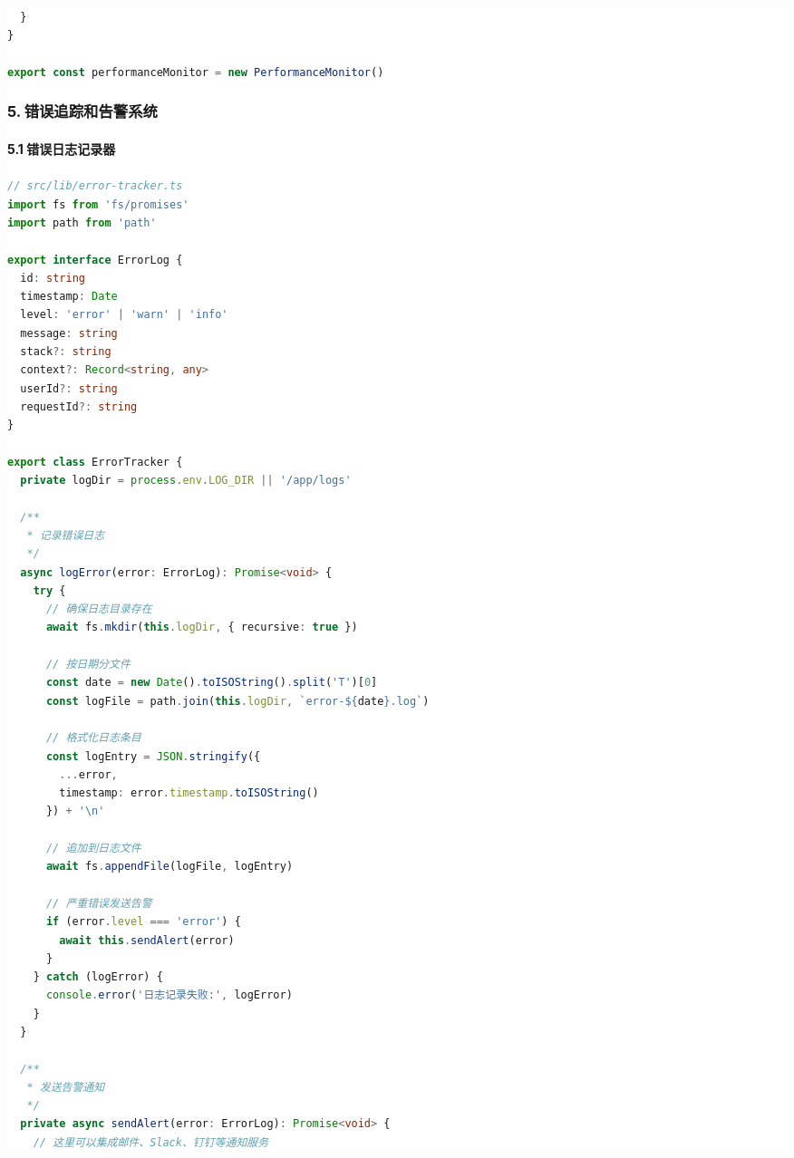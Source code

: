```typescript
  }
}

export const performanceMonitor = new PerformanceMonitor()
```

### 5. 错误追踪和告警系统

#### 5.1 错误日志记录器
```typescript
// src/lib/error-tracker.ts
import fs from 'fs/promises'
import path from 'path'

export interface ErrorLog {
  id: string
  timestamp: Date
  level: 'error' | 'warn' | 'info'
  message: string
  stack?: string
  context?: Record<string, any>
  userId?: string
  requestId?: string
}

export class ErrorTracker {
  private logDir = process.env.LOG_DIR || '/app/logs'
  
  /**
   * 记录错误日志
   */
  async logError(error: ErrorLog): Promise<void> {
    try {
      // 确保日志目录存在
      await fs.mkdir(this.logDir, { recursive: true })
      
      // 按日期分文件
      const date = new Date().toISOString().split('T')[0]
      const logFile = path.join(this.logDir, `error-${date}.log`)
      
      // 格式化日志条目
      const logEntry = JSON.stringify({
        ...error,
        timestamp: error.timestamp.toISOString()
      }) + '\n'
      
      // 追加到日志文件
      await fs.appendFile(logFile, logEntry)
      
      // 严重错误发送告警
      if (error.level === 'error') {
        await this.sendAlert(error)
      }
    } catch (logError) {
      console.error('日志记录失败:', logError)
    }
  }
  
  /**
   * 发送告警通知
   */
  private async sendAlert(error: ErrorLog): Promise<void> {
    // 这里可以集成邮件、Slack、钉钉等通知服务
```
